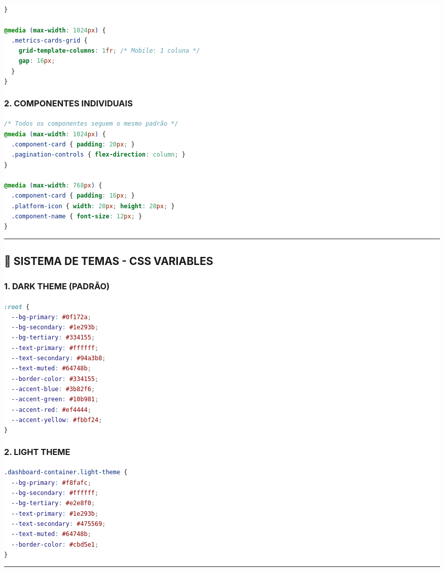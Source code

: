 ```css
}

@media (max-width: 1024px) {
  .metrics-cards-grid {
    grid-template-columns: 1fr; /* Mobile: 1 coluna */
    gap: 16px;
  }
}
```

### **2. COMPONENTES INDIVIDUAIS**
```css
/* Todos os componentes seguem o mesmo padrão */
@media (max-width: 1024px) {
  .component-card { padding: 20px; }
  .pagination-controls { flex-direction: column; }
}

@media (max-width: 768px) {
  .component-card { padding: 16px; }
  .platform-icon { width: 28px; height: 28px; }
  .component-name { font-size: 12px; }
}
```

---

## 🎨 **SISTEMA DE TEMAS - CSS VARIABLES**

### **1. DARK THEME (PADRÃO)**
```css
:root {
  --bg-primary: #0f172a;
  --bg-secondary: #1e293b;
  --bg-tertiary: #334155;
  --text-primary: #ffffff;
  --text-secondary: #94a3b8;
  --text-muted: #64748b;
  --border-color: #334155;
  --accent-blue: #3b82f6;
  --accent-green: #10b981;
  --accent-red: #ef4444;
  --accent-yellow: #fbbf24;
}
```

### **2. LIGHT THEME**
```css
.dashboard-container.light-theme {
  --bg-primary: #f8fafc;
  --bg-secondary: #ffffff;
  --bg-tertiary: #e2e8f0;
  --text-primary: #1e293b;
  --text-secondary: #475569;
  --text-muted: #64748b;
  --border-color: #cbd5e1;
}
```

---